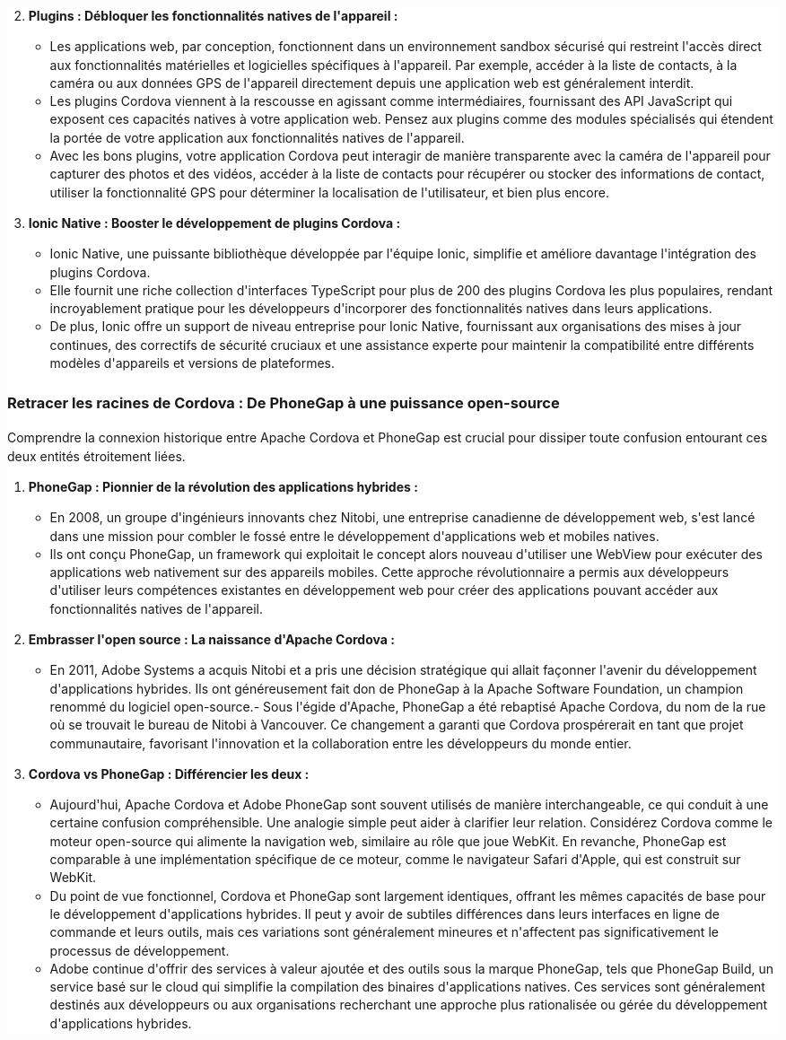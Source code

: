 2. **Plugins : Débloquer les fonctionnalités natives de l'appareil :**
   - Les applications web, par conception, fonctionnent dans un environnement sandbox sécurisé qui restreint l'accès direct aux fonctionnalités matérielles et logicielles spécifiques à l'appareil. Par exemple, accéder à la liste de contacts, à la caméra ou aux données GPS de l'appareil directement depuis une application web est généralement interdit.
   - Les plugins Cordova viennent à la rescousse en agissant comme intermédiaires, fournissant des API JavaScript qui exposent ces capacités natives à votre application web. Pensez aux plugins comme des modules spécialisés qui étendent la portée de votre application aux fonctionnalités natives de l'appareil.
   - Avec les bons plugins, votre application Cordova peut interagir de manière transparente avec la caméra de l'appareil pour capturer des photos et des vidéos, accéder à la liste de contacts pour récupérer ou stocker des informations de contact, utiliser la fonctionnalité GPS pour déterminer la localisation de l'utilisateur, et bien plus encore.

3. **Ionic Native : Booster le développement de plugins Cordova :**
   - Ionic Native, une puissante bibliothèque développée par l'équipe Ionic, simplifie et améliore davantage l'intégration des plugins Cordova.
   - Elle fournit une riche collection d'interfaces TypeScript pour plus de 200 des plugins Cordova les plus populaires, rendant incroyablement pratique pour les développeurs d'incorporer des fonctionnalités natives dans leurs applications.
   - De plus, Ionic offre un support de niveau entreprise pour Ionic Native, fournissant aux organisations des mises à jour continues, des correctifs de sécurité cruciaux et une assistance experte pour maintenir la compatibilité entre différents modèles d'appareils et versions de plateformes.

### Retracer les racines de Cordova : De PhoneGap à une puissance open-source

Comprendre la connexion historique entre Apache Cordova et PhoneGap est crucial pour dissiper toute confusion entourant ces deux entités étroitement liées.

1. **PhoneGap : Pionnier de la révolution des applications hybrides :**
   - En 2008, un groupe d'ingénieurs innovants chez Nitobi, une entreprise canadienne de développement web, s'est lancé dans une mission pour combler le fossé entre le développement d'applications web et mobiles natives.
   - Ils ont conçu PhoneGap, un framework qui exploitait le concept alors nouveau d'utiliser une WebView pour exécuter des applications web nativement sur des appareils mobiles. Cette approche révolutionnaire a permis aux développeurs d'utiliser leurs compétences existantes en développement web pour créer des applications pouvant accéder aux fonctionnalités natives de l'appareil.

2. **Embrasser l'open source : La naissance d'Apache Cordova :**
   - En 2011, Adobe Systems a acquis Nitobi et a pris une décision stratégique qui allait façonner l'avenir du développement d'applications hybrides. Ils ont généreusement fait don de PhoneGap à la Apache Software Foundation, un champion renommé du logiciel open-source.- Sous l'égide d'Apache, PhoneGap a été rebaptisé Apache Cordova, du nom de la rue où se trouvait le bureau de Nitobi à Vancouver. Ce changement a garanti que Cordova prospérerait en tant que projet communautaire, favorisant l'innovation et la collaboration entre les développeurs du monde entier.

3. **Cordova vs PhoneGap : Différencier les deux :**
   - Aujourd'hui, Apache Cordova et Adobe PhoneGap sont souvent utilisés de manière interchangeable, ce qui conduit à une certaine confusion compréhensible. Une analogie simple peut aider à clarifier leur relation. Considérez Cordova comme le moteur open-source qui alimente la navigation web, similaire au rôle que joue WebKit. En revanche, PhoneGap est comparable à une implémentation spécifique de ce moteur, comme le navigateur Safari d'Apple, qui est construit sur WebKit.
   - Du point de vue fonctionnel, Cordova et PhoneGap sont largement identiques, offrant les mêmes capacités de base pour le développement d'applications hybrides. Il peut y avoir de subtiles différences dans leurs interfaces en ligne de commande et leurs outils, mais ces variations sont généralement mineures et n'affectent pas significativement le processus de développement.
   - Adobe continue d'offrir des services à valeur ajoutée et des outils sous la marque PhoneGap, tels que PhoneGap Build, un service basé sur le cloud qui simplifie la compilation des binaires d'applications natives. Ces services sont généralement destinés aux développeurs ou aux organisations recherchant une approche plus rationalisée ou gérée du développement d'applications hybrides.
